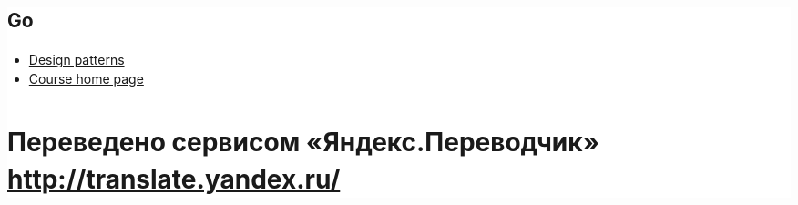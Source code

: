 ## Go 

* [Design patterns](gbt_design-patterns.html) 
* [Course home page](gbt_landing-page.html) 



 # Переведено сервисом «Яндекс.Переводчик» http://translate.yandex.ru/